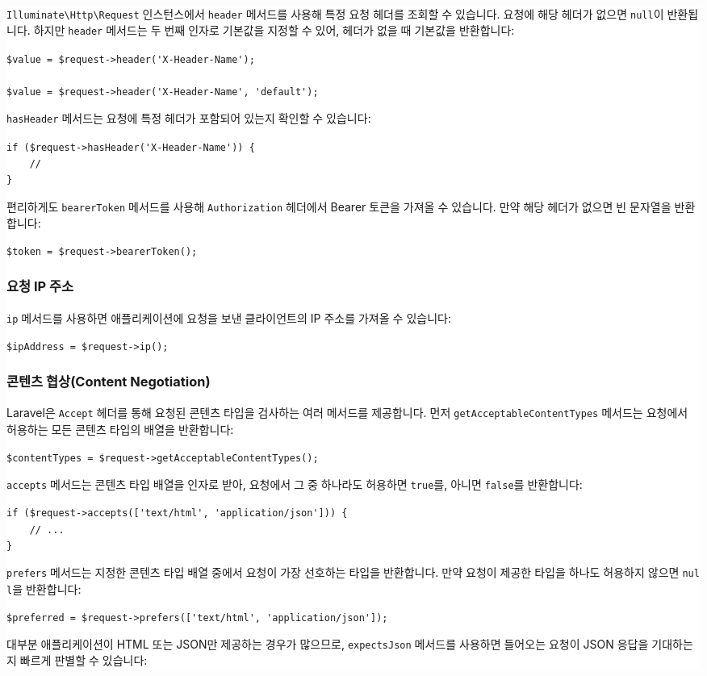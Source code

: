 `Illuminate\Http\Request` 인스턴스에서 `header` 메서드를 사용해 특정 요청 헤더를 조회할 수 있습니다. 요청에 해당 헤더가 없으면 `null`이 반환됩니다. 하지만 `header` 메서드는 두 번째 인자로 기본값을 지정할 수 있어, 헤더가 없을 때 기본값을 반환합니다:

```
$value = $request->header('X-Header-Name');

$value = $request->header('X-Header-Name', 'default');
```

`hasHeader` 메서드는 요청에 특정 헤더가 포함되어 있는지 확인할 수 있습니다:

```
if ($request->hasHeader('X-Header-Name')) {
    //
}
```

편리하게도 `bearerToken` 메서드를 사용해 `Authorization` 헤더에서 Bearer 토큰을 가져올 수 있습니다. 만약 해당 헤더가 없으면 빈 문자열을 반환합니다:

```
$token = $request->bearerToken();
```

<a name="request-ip-address"></a>
### 요청 IP 주소

`ip` 메서드를 사용하면 애플리케이션에 요청을 보낸 클라이언트의 IP 주소를 가져올 수 있습니다:

```
$ipAddress = $request->ip();
```

<a name="content-negotiation"></a>
### 콘텐츠 협상(Content Negotiation)

Laravel은 `Accept` 헤더를 통해 요청된 콘텐츠 타입을 검사하는 여러 메서드를 제공합니다. 먼저 `getAcceptableContentTypes` 메서드는 요청에서 허용하는 모든 콘텐츠 타입의 배열을 반환합니다:

```
$contentTypes = $request->getAcceptableContentTypes();
```

`accepts` 메서드는 콘텐츠 타입 배열을 인자로 받아, 요청에서 그 중 하나라도 허용하면 `true`를, 아니면 `false`를 반환합니다:

```
if ($request->accepts(['text/html', 'application/json'])) {
    // ...
}
```

`prefers` 메서드는 지정한 콘텐츠 타입 배열 중에서 요청이 가장 선호하는 타입을 반환합니다. 만약 요청이 제공한 타입을 하나도 허용하지 않으면 `null`을 반환합니다:

```
$preferred = $request->prefers(['text/html', 'application/json']);
```

대부분 애플리케이션이 HTML 또는 JSON만 제공하는 경우가 많으므로, `expectsJson` 메서드를 사용하면 들어오는 요청이 JSON 응답을 기대하는지 빠르게 판별할 수 있습니다:

